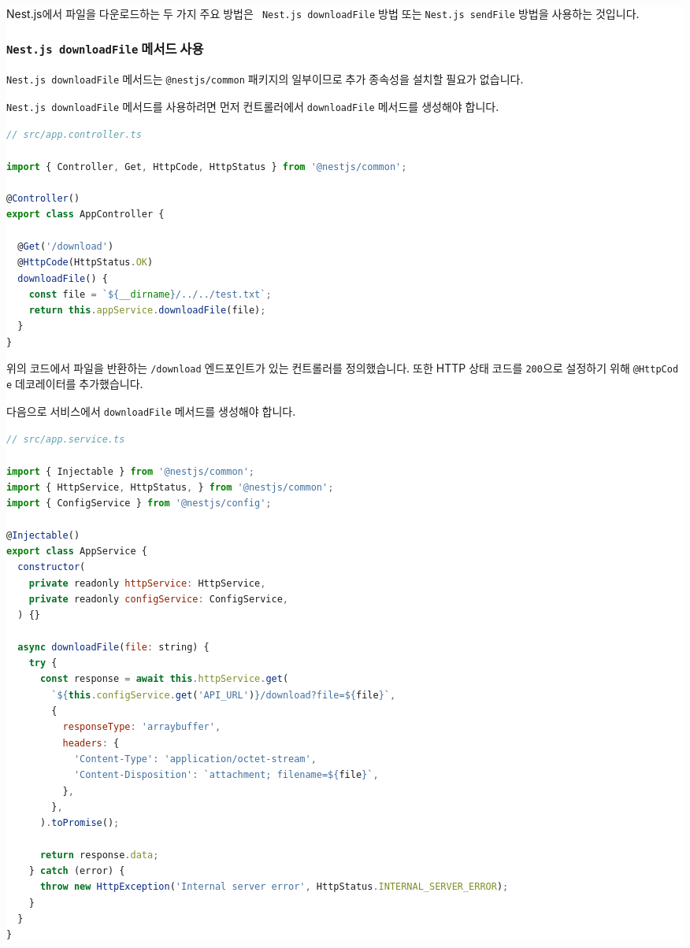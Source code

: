 Nest.js에서 파일을 다운로드하는 두 가지 주요 방법은 ` Nest.js downloadFile` 방법 또는 `Nest.js sendFile` 방법을 사용하는 것입니다.

### `Nest.js downloadFile` 메서드 사용

`Nest.js downloadFile` 메서드는 `@nestjs/common` 패키지의 일부이므로 추가 종속성을 설치할 필요가 없습니다.

`Nest.js downloadFile` 메서드를 사용하려면 먼저 컨트롤러에서 `downloadFile` 메서드를 생성해야 합니다.

```javascript
// src/app.controller.ts

import { Controller, Get, HttpCode, HttpStatus } from '@nestjs/common';

@Controller()
export class AppController {

  @Get('/download')
  @HttpCode(HttpStatus.OK)
  downloadFile() {
    const file = `${__dirname}/../../test.txt`;
    return this.appService.downloadFile(file);
  }
}
```

위의 코드에서 파일을 반환하는 `/download` 엔드포인트가 있는 컨트롤러를 정의했습니다. 또한 HTTP 상태 코드를 `200`으로 설정하기 위해 `@HttpCode` 데코레이터를 추가했습니다.

다음으로 서비스에서 `downloadFile` 메서드를 생성해야 합니다.

```javascript
// src/app.service.ts

import { Injectable } from '@nestjs/common';
import { HttpService, HttpStatus, } from '@nestjs/common';
import { ConfigService } from '@nestjs/config';

@Injectable()
export class AppService {
  constructor(
    private readonly httpService: HttpService,
    private readonly configService: ConfigService,
  ) {}

  async downloadFile(file: string) {
    try {
      const response = await this.httpService.get(
        `${this.configService.get('API_URL')}/download?file=${file}`,
        {
          responseType: 'arraybuffer',
          headers: {
            'Content-Type': 'application/octet-stream',
            'Content-Disposition': `attachment; filename=${file}`,
          },
        },
      ).toPromise();

      return response.data;
    } catch (error) {
      throw new HttpException('Internal server error', HttpStatus.INTERNAL_SERVER_ERROR);
    }
  }
}
```
